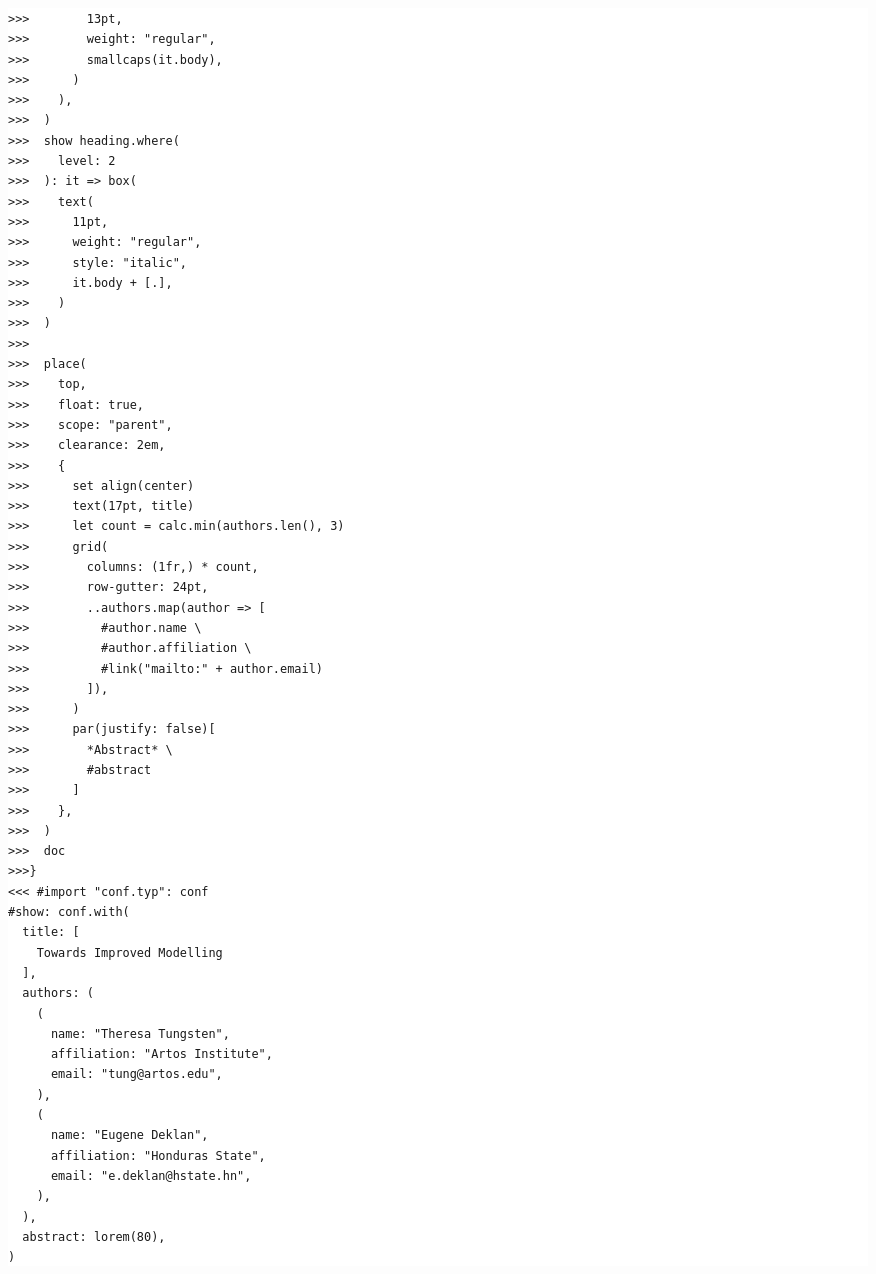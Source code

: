 ```example:single
>>>        13pt,
>>>        weight: "regular",
>>>        smallcaps(it.body),
>>>      )
>>>    ),
>>>  )
>>>  show heading.where(
>>>    level: 2
>>>  ): it => box(
>>>    text(
>>>      11pt,
>>>      weight: "regular",
>>>      style: "italic",
>>>      it.body + [.],
>>>    )
>>>  )
>>>
>>>  place(
>>>    top,
>>>    float: true,
>>>    scope: "parent",
>>>    clearance: 2em,
>>>    {
>>>      set align(center)
>>>      text(17pt, title)
>>>      let count = calc.min(authors.len(), 3)
>>>      grid(
>>>        columns: (1fr,) * count,
>>>        row-gutter: 24pt,
>>>        ..authors.map(author => [
>>>          #author.name \
>>>          #author.affiliation \
>>>          #link("mailto:" + author.email)
>>>        ]),
>>>      )
>>>      par(justify: false)[
>>>        *Abstract* \
>>>        #abstract
>>>      ]
>>>    },
>>>  )
>>>  doc
>>>}
<<< #import "conf.typ": conf
#show: conf.with(
  title: [
    Towards Improved Modelling
  ],
  authors: (
    (
      name: "Theresa Tungsten",
      affiliation: "Artos Institute",
      email: "tung@artos.edu",
    ),
    (
      name: "Eugene Deklan",
      affiliation: "Honduras State",
      email: "e.deklan@hstate.hn",
    ),
  ),
  abstract: lorem(80),
)

```